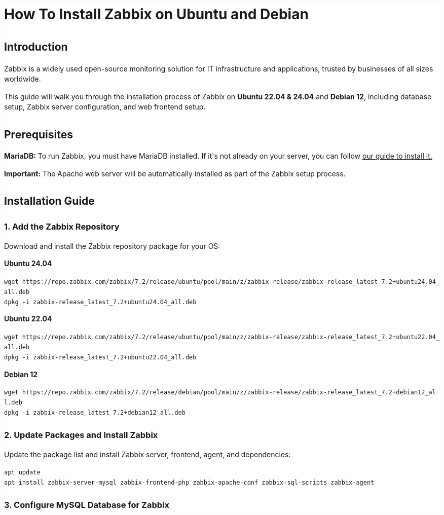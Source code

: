 
# How To Install Zabbix on Ubuntu and Debian


## Introduction

Zabbix is a widely used open-source monitoring solution for IT infrastructure and applications, trusted by businesses of all sizes worldwide.

This guide will walk you through the installation process of Zabbix on  **Ubuntu 22.04 & 24.04**  and  **Debian 12**, including database setup, Zabbix server configuration, and web frontend setup.

## Prerequisites

**MariaDB:**  To run Zabbix, you must have MariaDB installed. If it's not already on your server, you can follow  [our guide to install it.](https://community.time4vps.com/discussion/8020/how-to-install-mariadb-on-ubuntu-debian/p1 "our guide to install it.")

**Important:**  The Apache web server will be automatically installed as part of the Zabbix setup process.

## Installation Guide

### 1. Add the Zabbix Repository

Download and install the Zabbix repository package for your OS:

**Ubuntu 24.04**

`wget https://repo.zabbix.com/zabbix/7.2/release/ubuntu/pool/main/z/zabbix-release/zabbix-release_latest_7.2+ubuntu24.04_all.deb`  
`dpkg -i zabbix-release_latest_7.2+ubuntu24.04_all.deb`

**Ubuntu 22.04**

`wget https://repo.zabbix.com/zabbix/7.2/release/ubuntu/pool/main/z/zabbix-release/zabbix-release_latest_7.2+ubuntu22.04_all.deb`  
`dpkg -i zabbix-release_latest_7.2+ubuntu22.04_all.deb`

**Debian 12**

`wget https://repo.zabbix.com/zabbix/7.2/release/debian/pool/main/z/zabbix-release/zabbix-release_latest_7.2+debian12_all.deb`  
`dpkg -i zabbix-release_latest_7.2+debian12_all.deb`

### 2. Update Packages and Install Zabbix

Update the package list and install Zabbix server, frontend, agent, and dependencies:

`apt update`  
`apt install zabbix-server-mysql zabbix-frontend-php zabbix-apache-conf zabbix-sql-scripts zabbix-agent`

### 3. Configure MySQL Database for Zabbix
